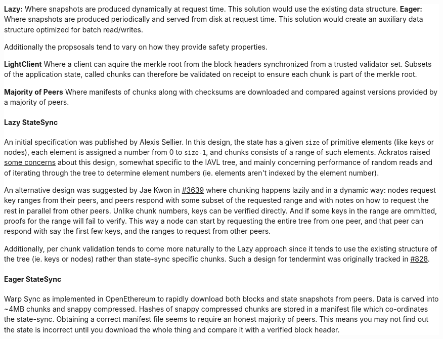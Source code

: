 **Lazy:** Where snapshots are produced dynamically at request time. This
solution would use the existing data structure.
**Eager:** Where snapshots are produced periodically and served from disk at
request time. This solution would create an auxiliary data structure
optimized for batch read/writes.

Additionally the propsosals tend to vary on how they provide safety
properties.

**LightClient** Where a client can aquire the merkle root from the block
headers synchronized from a trusted validator set. Subsets of the application state,
called chunks can therefore be validated on receipt to ensure each chunk
is part of the merkle root.

**Majority of Peers** Where manifests of chunks along with checksums are
downloaded and compared against versions provided by a majority of
peers.

#### Lazy StateSync
An initial specification was published by Alexis Sellier.
In this design, the state has a given `size` of primitive elements (like
keys or nodes), each element is assigned a number from 0 to `size-1`,
and chunks consists of a range of such elements.  Ackratos raised
[some concerns](https://docs.google.com/document/d/1npGTAa1qxe8EQZ1wG0a0Sip9t5oX2vYZNUDwr_LVRR4/edit)
about this design, somewhat specific to the IAVL tree, and mainly concerning
performance of random reads and of iterating through the tree to determine element numbers
(ie. elements aren't indexed by the element number).

An alternative design was suggested by Jae Kwon in
[#3639](https://github.com/providenetwork/tendermint/issues/3639) where chunking
happens lazily and in a dynamic way: nodes request key ranges from their peers,
and peers respond with some subset of the
requested range and with notes on how to request the rest in parallel from other
peers. Unlike chunk numbers, keys can be verified directly. And if some keys in the
range are ommitted, proofs for the range will fail to verify.
This way a node can start by requesting the entire tree from one peer,
and that peer can respond with say the first few keys, and the ranges to request
from other peers.

Additionally, per chunk validation tends to come more naturally to the
Lazy approach since it tends to use the existing structure of the tree
(ie. keys or nodes) rather than state-sync specific chunks. Such a
design for tendermint was originally tracked in
[#828](https://github.com/providenetwork/tendermint/issues/828).

#### Eager StateSync
Warp Sync as implemented in OpenEthereum to rapidly
download both blocks and state snapshots from peers. Data is carved into ~4MB
chunks and snappy compressed. Hashes of snappy compressed chunks are stored in a
manifest file which co-ordinates the state-sync. Obtaining a correct manifest
file seems to require an honest majority of peers. This means you may not find
out the state is incorrect until you download the whole thing and compare it
with a verified block header.

